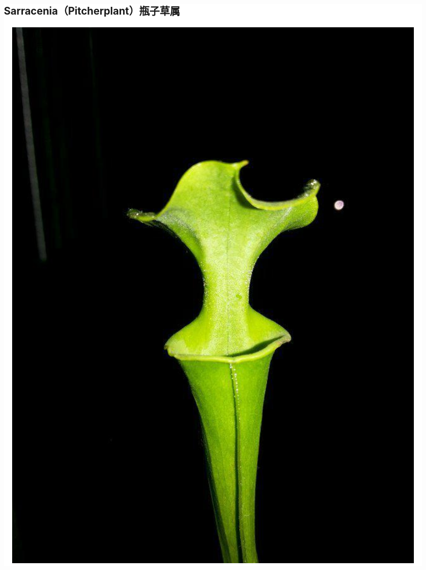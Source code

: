 ## Sarracenia（Pitcherplant）瓶子草属
<div class="gallery" id="gallery-1">
  <a href="/photos/Sarracenia flava.jpg" data-lightbox="mygallery" data-title="Sarracenia flava"><img src="/photos/Sarracenia flava.jpg" alt="Sarracenia flava" width="1200"></a>
</div>